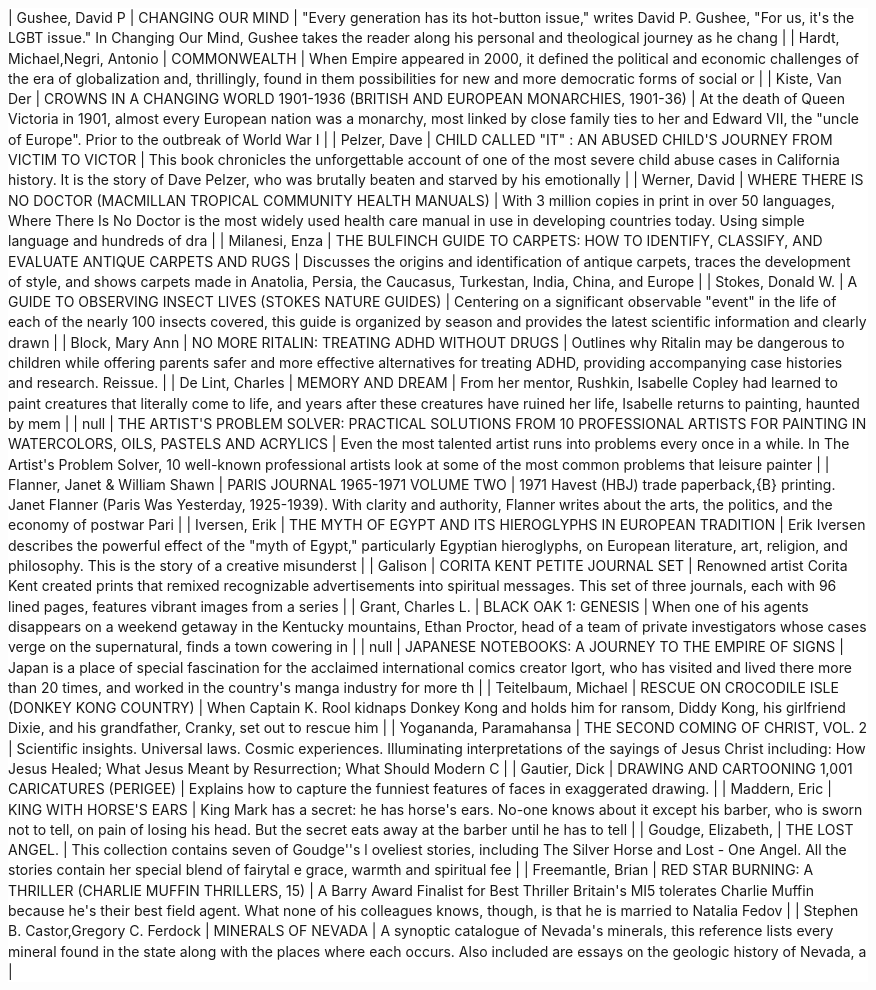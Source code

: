 | Gushee, David P | CHANGING OUR MIND | "Every generation has its hot-button issue," writes David P. Gushee, "For us, it's the LGBT issue." In Changing Our Mind, Gushee takes the reader along his personal and theological journey as he chang |
| Hardt, Michael,Negri, Antonio | COMMONWEALTH |  When Empire appeared in 2000, it defined the political and economic challenges of the era of globalization and, thrillingly, found in them possibilities for new and more democratic forms of social or |
| Kiste, Van Der | CROWNS IN A CHANGING WORLD 1901-1936 (BRITISH AND EUROPEAN MONARCHIES, 1901-36) | At the death of Queen Victoria in 1901, almost every European nation was a monarchy, most linked by close family ties to her and Edward VII, the "uncle of Europe". Prior to the outbreak of World War I |
| Pelzer, Dave | CHILD CALLED "IT" : AN ABUSED CHILD'S JOURNEY FROM VICTIM TO VICTOR | This book chronicles the unforgettable account of one of the most severe child abuse cases in California history. It is the story of Dave Pelzer, who was brutally beaten and starved by his emotionally |
| Werner, David | WHERE THERE IS NO DOCTOR (MACMILLAN TROPICAL COMMUNITY HEALTH MANUALS) | With 3 million copies in print in over 50 languages, Where There Is No Doctor is the most widely used health care manual in use in developing countries today. Using simple language and hundreds of dra |
| Milanesi, Enza | THE BULFINCH GUIDE TO CARPETS: HOW TO IDENTIFY, CLASSIFY, AND EVALUATE ANTIQUE CARPETS AND RUGS | Discusses the origins and identification of antique carpets, traces the development of style, and shows carpets made in Anatolia, Persia, the Caucasus, Turkestan, India, China, and Europe |
| Stokes, Donald W. | A GUIDE TO OBSERVING INSECT LIVES (STOKES NATURE GUIDES) | Centering on a significant observable "event" in the life of each of the nearly 100 insects covered, this guide is organized by season and provides the latest scientific information and clearly drawn  |
| Block, Mary Ann | NO MORE RITALIN: TREATING ADHD WITHOUT DRUGS | Outlines why Ritalin may be dangerous to children while offering parents safer and more effective alternatives for treating ADHD, providing accompanying case histories and research. Reissue. |
| De Lint, Charles | MEMORY AND DREAM | From her mentor, Rushkin, Isabelle Copley had learned to paint creatures that literally come to life, and years after these creatures have ruined her life, Isabelle returns to painting, haunted by mem |
| null | THE ARTIST'S PROBLEM SOLVER: PRACTICAL SOLUTIONS FROM 10 PROFESSIONAL ARTISTS FOR PAINTING IN WATERCOLORS, OILS, PASTELS AND ACRYLICS | Even the most talented artist runs into problems every once in a while. In The Artist's Problem Solver, 10 well-known professional artists look at some of the most common problems that leisure painter |
| Flanner, Janet &amp; William Shawn | PARIS JOURNAL 1965-1971 VOLUME TWO | 1971 Havest (HBJ) trade paperback,{B} printing. Janet Flanner (Paris Was Yesterday, 1925-1939). With clarity and authority, Flanner writes about the arts, the politics, and the economy of postwar Pari |
| Iversen, Erik | THE MYTH OF EGYPT AND ITS HIEROGLYPHS IN EUROPEAN TRADITION |  Erik Iversen describes the powerful effect of the "myth of Egypt," particularly Egyptian hieroglyphs, on European literature, art, religion, and philosophy. This is the story of a creative misunderst |
| Galison | CORITA KENT PETITE JOURNAL SET | Renowned artist Corita Kent created prints that remixed recognizable advertisements into spiritual messages. This set of three journals, each with 96 lined pages, features vibrant images from a series |
| Grant, Charles L. | BLACK OAK 1: GENESIS | When one of his agents disappears on a weekend getaway in the Kentucky mountains, Ethan Proctor, head of a team of private investigators whose cases verge on the supernatural, finds a town cowering in |
| null | JAPANESE NOTEBOOKS: A JOURNEY TO THE EMPIRE OF SIGNS | Japan is a place of special fascination for the acclaimed international comics creator Igort, who has visited and lived there more than 20 times, and worked in the country's manga industry for more th |
| Teitelbaum, Michael | RESCUE ON CROCODILE ISLE (DONKEY KONG COUNTRY) | When Captain K. Rool kidnaps Donkey Kong and holds him for ransom, Diddy Kong, his girlfriend Dixie, and his grandfather, Cranky, set out to rescue him |
| Yogananda, Paramahansa | THE SECOND COMING OF CHRIST, VOL. 2 | Scientific insights. Universal laws. Cosmic experiences. Illuminating interpretations of the sayings of Jesus Christ including: How Jesus Healed; What Jesus Meant by Resurrection; What Should Modern C |
| Gautier, Dick | DRAWING AND CARTOONING 1,001 CARICATURES (PERIGEE) | Explains how to capture the funniest features of faces in exaggerated drawing. |
| Maddern, Eric | KING WITH HORSE'S EARS | King Mark has a secret: he has horse's ears. No-one knows about it except his barber, who is sworn not to tell, on pain of losing his head. But the secret eats away at the barber until he has to tell  |
| Goudge, Elizabeth, | THE LOST ANGEL. | This collection contains seven of Goudge''s l oveliest stories, including The Silver Horse and Lost - One Angel. All the stories contain her special blend of fairytal e grace, warmth and spiritual fee |
| Freemantle, Brian | RED STAR BURNING: A THRILLER (CHARLIE MUFFIN THRILLERS, 15) |  A Barry Award Finalist for Best Thriller  Britain's MI5 tolerates Charlie Muffin because he's their best field agent. What none of his colleagues knows, though, is that he is married to Natalia Fedov |
| Stephen B. Castor,Gregory C. Ferdock | MINERALS OF NEVADA | A synoptic catalogue of Nevada's minerals, this reference lists every mineral found in the state along with the places where each occurs. Also included are essays on the geologic history of Nevada, a  |